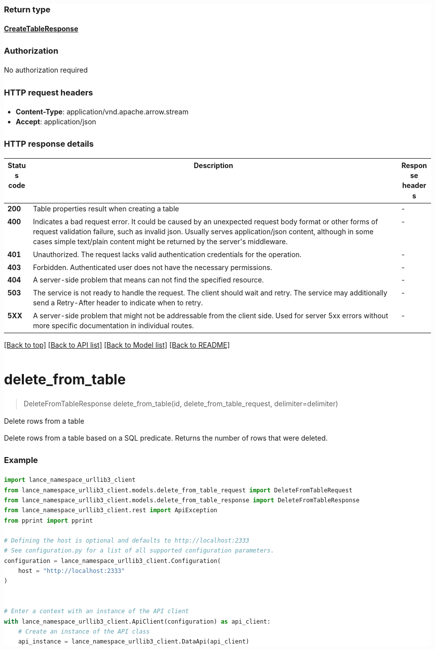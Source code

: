 ### Return type

[**CreateTableResponse**](CreateTableResponse.md)

### Authorization

No authorization required

### HTTP request headers

 - **Content-Type**: application/vnd.apache.arrow.stream
 - **Accept**: application/json

### HTTP response details

| Status code | Description | Response headers |
|-------------|-------------|------------------|
**200** | Table properties result when creating a table |  -  |
**400** | Indicates a bad request error. It could be caused by an unexpected request body format or other forms of request validation failure, such as invalid json. Usually serves application/json content, although in some cases simple text/plain content might be returned by the server&#39;s middleware. |  -  |
**401** | Unauthorized. The request lacks valid authentication credentials for the operation. |  -  |
**403** | Forbidden. Authenticated user does not have the necessary permissions. |  -  |
**404** | A server-side problem that means can not find the specified resource. |  -  |
**503** | The service is not ready to handle the request. The client should wait and retry. The service may additionally send a Retry-After header to indicate when to retry. |  -  |
**5XX** | A server-side problem that might not be addressable from the client side. Used for server 5xx errors without more specific documentation in individual routes. |  -  |

[[Back to top]](#) [[Back to API list]](../README.md#documentation-for-api-endpoints) [[Back to Model list]](../README.md#documentation-for-models) [[Back to README]](../README.md)

# **delete_from_table**
> DeleteFromTableResponse delete_from_table(id, delete_from_table_request, delimiter=delimiter)

Delete rows from a table

Delete rows from a table based on a SQL predicate.
Returns the number of rows that were deleted.


### Example


```python
import lance_namespace_urllib3_client
from lance_namespace_urllib3_client.models.delete_from_table_request import DeleteFromTableRequest
from lance_namespace_urllib3_client.models.delete_from_table_response import DeleteFromTableResponse
from lance_namespace_urllib3_client.rest import ApiException
from pprint import pprint

# Defining the host is optional and defaults to http://localhost:2333
# See configuration.py for a list of all supported configuration parameters.
configuration = lance_namespace_urllib3_client.Configuration(
    host = "http://localhost:2333"
)


# Enter a context with an instance of the API client
with lance_namespace_urllib3_client.ApiClient(configuration) as api_client:
    # Create an instance of the API class
    api_instance = lance_namespace_urllib3_client.DataApi(api_client)
```